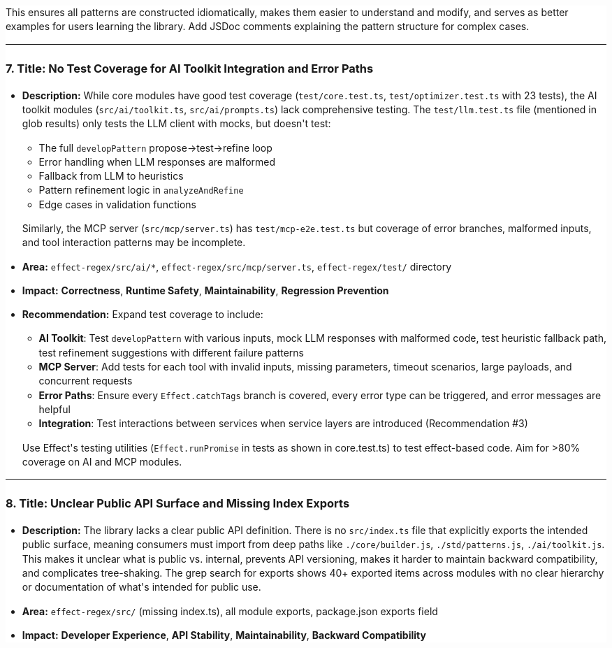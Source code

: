  This ensures all patterns are constructed idiomatically, makes them easier to understand and modify, and serves as better examples for users learning the library. Add JSDoc comments explaining the pattern structure for complex cases.

---

### 7. **Title:** No Test Coverage for AI Toolkit Integration and Error Paths

- **Description:** While core modules have good test coverage (`test/core.test.ts`, `test/optimizer.test.ts` with 23 tests), the AI toolkit modules (`src/ai/toolkit.ts`, `src/ai/prompts.ts`) lack comprehensive testing. The `test/llm.test.ts` file (mentioned in glob results) only tests the LLM client with mocks, but doesn't test:
  - The full `developPattern` propose→test→refine loop
  - Error handling when LLM responses are malformed
  - Fallback from LLM to heuristics
  - Pattern refinement logic in `analyzeAndRefine`
  - Edge cases in validation functions

  Similarly, the MCP server (`src/mcp/server.ts`) has `test/mcp-e2e.test.ts` but coverage of error branches, malformed inputs, and tool interaction patterns may be incomplete.

- **Area:** `effect-regex/src/ai/*`, `effect-regex/src/mcp/server.ts`, `effect-regex/test/` directory

- **Impact:** **Correctness**, **Runtime Safety**, **Maintainability**, **Regression Prevention**

- **Recommendation:** Expand test coverage to include:
  - **AI Toolkit**: Test `developPattern` with various inputs, mock LLM responses with malformed code, test heuristic fallback path, test refinement suggestions with different failure patterns
  - **MCP Server**: Add tests for each tool with invalid inputs, missing parameters, timeout scenarios, large payloads, and concurrent requests
  - **Error Paths**: Ensure every `Effect.catchTags` branch is covered, every error type can be triggered, and error messages are helpful
  - **Integration**: Test interactions between services when service layers are introduced (Recommendation #3)

  Use Effect's testing utilities (`Effect.runPromise` in tests as shown in core.test.ts) to test effect-based code. Aim for >80% coverage on AI and MCP modules.

---

### 8. **Title:** Unclear Public API Surface and Missing Index Exports

- **Description:** The library lacks a clear public API definition. There is no `src/index.ts` file that explicitly exports the intended public surface, meaning consumers must import from deep paths like `./core/builder.js`, `./std/patterns.js`, `./ai/toolkit.js`. This makes it unclear what is public vs. internal, prevents API versioning, makes it harder to maintain backward compatibility, and complicates tree-shaking. The grep search for exports shows 40+ exported items across modules with no clear hierarchy or documentation of what's intended for public use.

- **Area:** `effect-regex/src/` (missing index.ts), all module exports, package.json exports field

- **Impact:** **Developer Experience**, **API Stability**, **Maintainability**, **Backward Compatibility**
